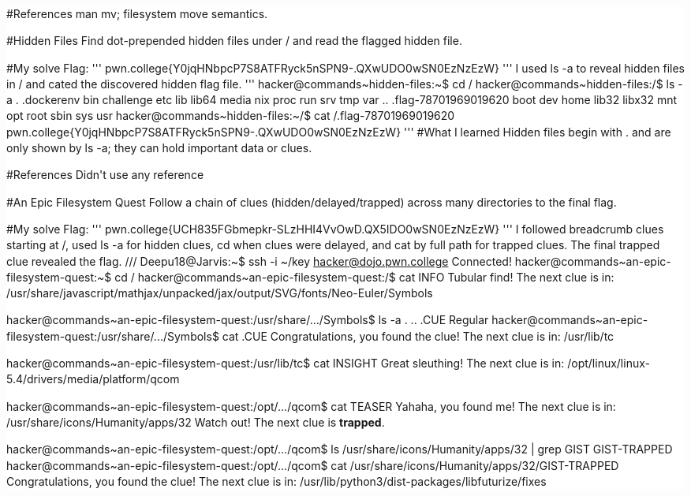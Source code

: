 #References
man mv; filesystem move semantics.

#Hidden Files
Find dot-prepended hidden files under / and read the flagged hidden file.

#My solve
Flag: ''' pwn.college{Y0jqHNbpcP7S8ATFRyck5nSPN9-.QXwUDO0wSN0EzNzEzW} '''
I used ls -a to reveal hidden files in / and cated the discovered hidden flag file.
'''
hacker@commands~hidden-files:~$ cd /
hacker@commands~hidden-files:/$ ls -a
.   .dockerenv            bin   challenge  etc   lib    lib64   media  nix  proc  run   srv  tmp  var
..  .flag-78701969019620  boot  dev        home  lib32  libx32  mnt    opt  root  sbin  sys  usr
hacker@commands~hidden-files:~/$ cat /.flag-78701969019620
pwn.college{Y0jqHNbpcP7S8ATFRyck5nSPN9-.QXwUDO0wSN0EzNzEzW}
'''
#What I learned
Hidden files begin with . and are only shown by ls -a; they can hold important data or clues.

#References
Didn't use any reference

#An Epic Filesystem Quest
Follow a chain of clues (hidden/delayed/trapped) across many directories to the final flag.

#My solve
Flag: ''' pwn.college{UCH835FGbmepkr-SLzHHI4VvOwD.QX5IDO0wSN0EzNzEzW} '''
I followed breadcrumb clues starting at /, used ls -a for hidden clues, cd when clues were delayed, and cat by full path for trapped clues. The final trapped clue revealed the flag.
///
Deepu18@Jarvis:~$ ssh -i ~/key hacker@dojo.pwn.college
Connected!
hacker@commands~an-epic-filesystem-quest:~$ cd /
hacker@commands~an-epic-filesystem-quest:/$ cat INFO
Tubular find!
The next clue is in: /usr/share/javascript/mathjax/unpacked/jax/output/SVG/fonts/Neo-Euler/Symbols

hacker@commands~an-epic-filesystem-quest:/usr/share/.../Symbols$ ls -a
.  ..  .CUE  Regular
hacker@commands~an-epic-filesystem-quest:/usr/share/.../Symbols$ cat .CUE
Congratulations, you found the clue!
The next clue is in: /usr/lib/tc

hacker@commands~an-epic-filesystem-quest:/usr/lib/tc$ cat INSIGHT
Great sleuthing!
The next clue is in: /opt/linux/linux-5.4/drivers/media/platform/qcom

hacker@commands~an-epic-filesystem-quest:/opt/.../qcom$ cat TEASER
Yahaha, you found me!
The next clue is in: /usr/share/icons/Humanity/apps/32
Watch out! The next clue is **trapped**.

hacker@commands~an-epic-filesystem-quest:/opt/.../qcom$ ls /usr/share/icons/Humanity/apps/32 | grep GIST
GIST-TRAPPED
hacker@commands~an-epic-filesystem-quest:/opt/.../qcom$ cat /usr/share/icons/Humanity/apps/32/GIST-TRAPPED
Congratulations, you found the clue!
The next clue is in: /usr/lib/python3/dist-packages/libfuturize/fixes
